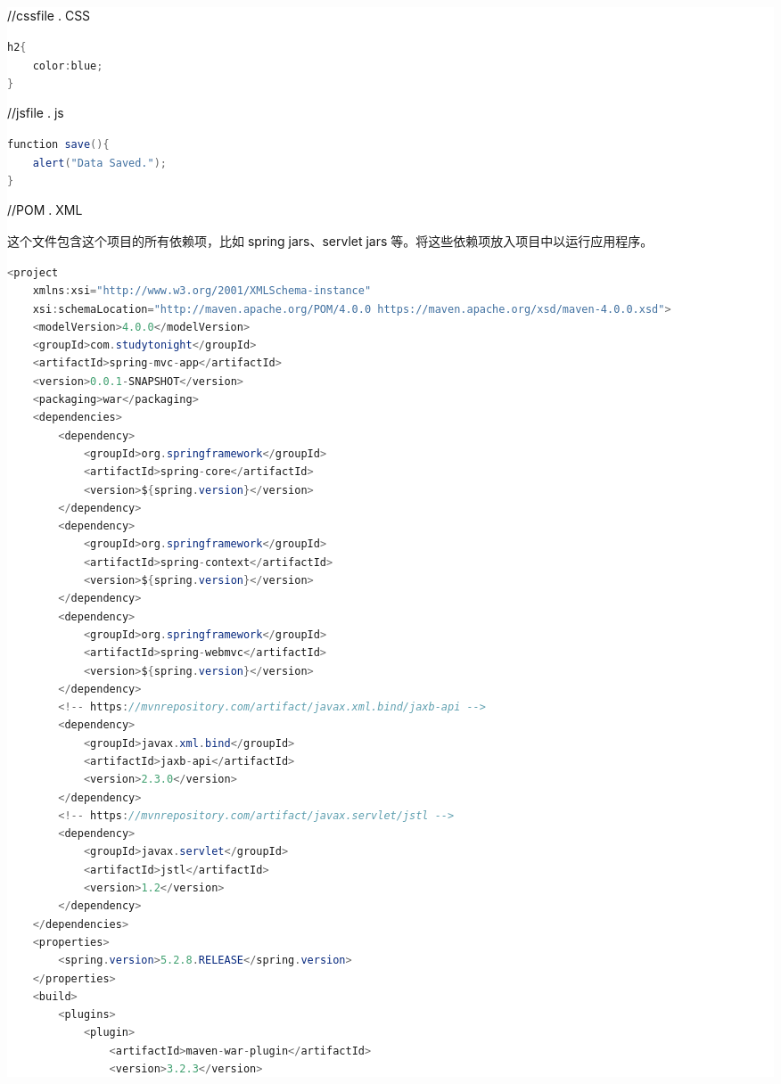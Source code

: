 //cssfile . CSS

```java
h2{
	color:blue;
}
```

//jsfile . js

```java
function save(){
	alert("Data Saved.");
}
```

//POM . XML

这个文件包含这个项目的所有依赖项，比如 spring jars、servlet jars 等。将这些依赖项放入项目中以运行应用程序。

```java
<project 
	xmlns:xsi="http://www.w3.org/2001/XMLSchema-instance"
	xsi:schemaLocation="http://maven.apache.org/POM/4.0.0 https://maven.apache.org/xsd/maven-4.0.0.xsd">
	<modelVersion>4.0.0</modelVersion>
	<groupId>com.studytonight</groupId>
	<artifactId>spring-mvc-app</artifactId>
	<version>0.0.1-SNAPSHOT</version>
	<packaging>war</packaging>
	<dependencies>
		<dependency>
			<groupId>org.springframework</groupId>
			<artifactId>spring-core</artifactId>
			<version>${spring.version}</version>
		</dependency>
		<dependency>
			<groupId>org.springframework</groupId>
			<artifactId>spring-context</artifactId>
			<version>${spring.version}</version>
		</dependency>
		<dependency>
			<groupId>org.springframework</groupId>
			<artifactId>spring-webmvc</artifactId>
			<version>${spring.version}</version>
		</dependency>
		<!-- https://mvnrepository.com/artifact/javax.xml.bind/jaxb-api -->
		<dependency>
			<groupId>javax.xml.bind</groupId>
			<artifactId>jaxb-api</artifactId>
			<version>2.3.0</version>
		</dependency>
		<!-- https://mvnrepository.com/artifact/javax.servlet/jstl -->
		<dependency>
			<groupId>javax.servlet</groupId>
			<artifactId>jstl</artifactId>
			<version>1.2</version>
		</dependency>
	</dependencies>
	<properties>
		<spring.version>5.2.8.RELEASE</spring.version>
	</properties>
	<build>
		<plugins>
			<plugin>
				<artifactId>maven-war-plugin</artifactId>
				<version>3.2.3</version>
```